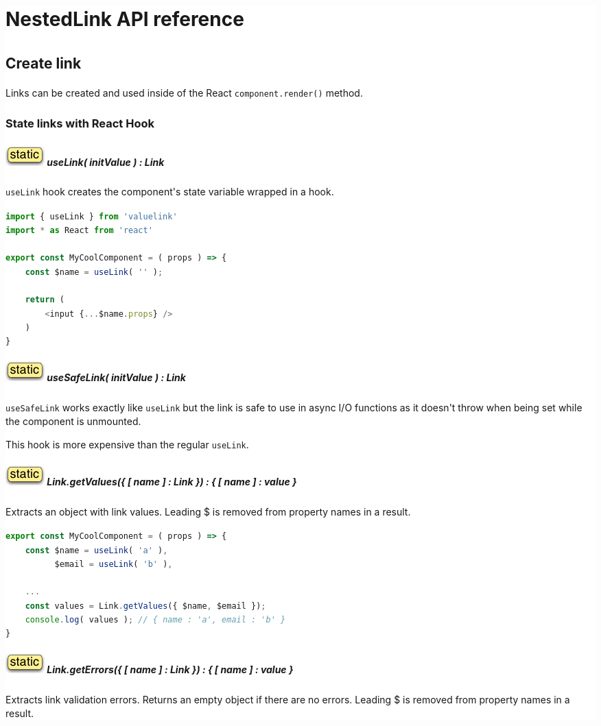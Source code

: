 # NestedLink API reference

## Create link

Links can be created and used inside of the React `component.render()` method.

### State links with React Hook

##### ![static] useLink( initValue ) : Link

`useLink` hook creates the component's state variable wrapped in a hook.

```javascript
import { useLink } from 'valuelink'
import * as React from 'react'

export const MyCoolComponent = ( props ) => {
    const $name = useLink( '' );

    return (
        <input {...$name.props} />
    )
}
```

##### ![static] useSafeLink( initValue ) : Link

`useSafeLink` works exactly like `useLink` but the link is safe to use in async I/O functions
as it doesn't throw when being set while the component is unmounted.

This hook is more expensive than the regular `useLink`.

##### ![static] Link.getValues({ [ name ] : Link }) : { [ name ] : value }

Extracts an object with link values. Leading $ is removed from property names in a result.

```javascript
export const MyCoolComponent = ( props ) => {
    const $name = useLink( 'a' ),
          $email = useLink( 'b' ),

    ...
    const values = Link.getValues({ $name, $email });
    console.log( values ); // { name : 'a', email : 'b' }
}
```

##### ![static] Link.getErrors({ [ name ] : Link }) : { [ name ] : value }

Extracts link validation errors. Returns an empty object if there are no errors. Leading $ is removed from property names in a result.


[method]: /images/method.png
[static]: /images/static.png
[var]: /images/var.png